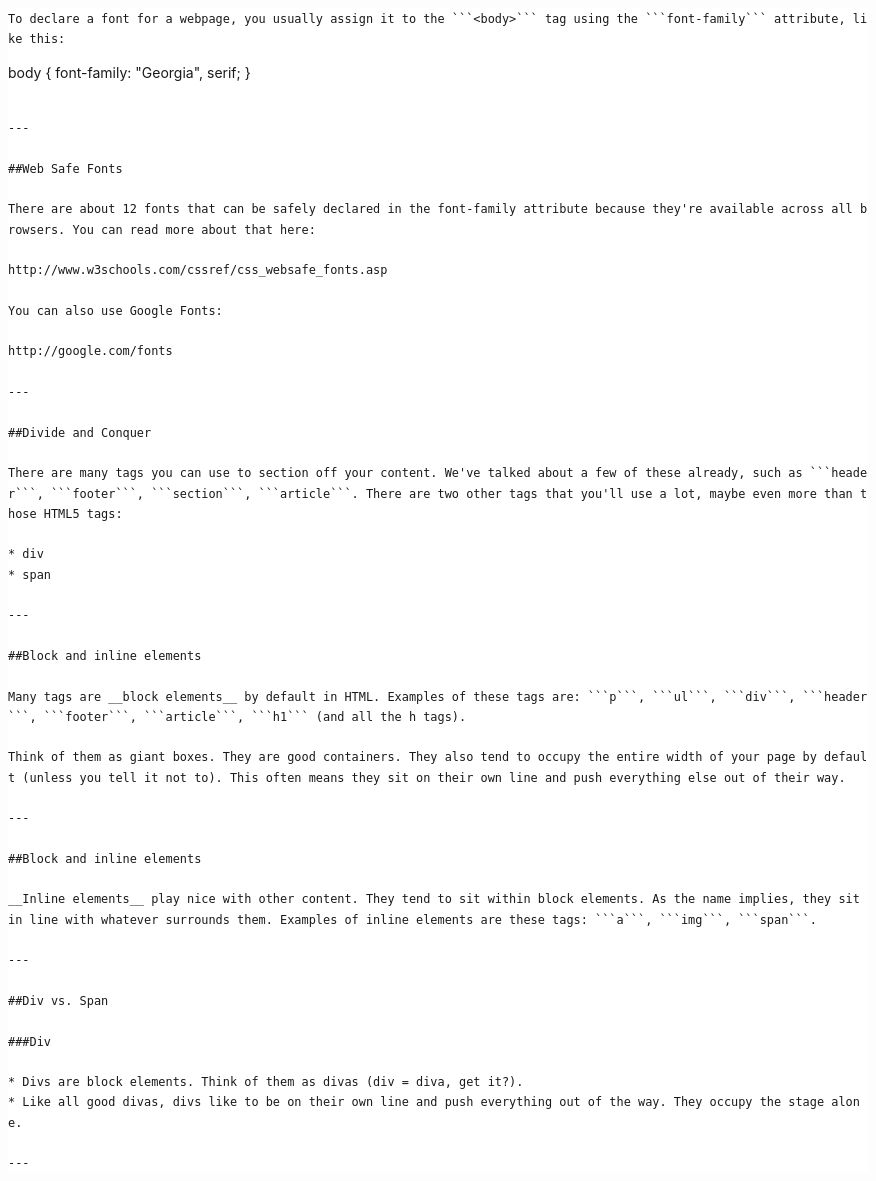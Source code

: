 ```
To declare a font for a webpage, you usually assign it to the ```<body>``` tag using the ```font-family``` attribute, like this:

```
body {
    font-family: "Georgia", serif;
}
```

---

##Web Safe Fonts

There are about 12 fonts that can be safely declared in the font-family attribute because they're available across all browsers. You can read more about that here:

http://www.w3schools.com/cssref/css_websafe_fonts.asp

You can also use Google Fonts:

http://google.com/fonts

---

##Divide and Conquer

There are many tags you can use to section off your content. We've talked about a few of these already, such as ```header```, ```footer```, ```section```, ```article```. There are two other tags that you'll use a lot, maybe even more than those HTML5 tags:

* div
* span

---

##Block and inline elements

Many tags are __block elements__ by default in HTML. Examples of these tags are: ```p```, ```ul```, ```div```, ```header```, ```footer```, ```article```, ```h1``` (and all the h tags). 

Think of them as giant boxes. They are good containers. They also tend to occupy the entire width of your page by default (unless you tell it not to). This often means they sit on their own line and push everything else out of their way.

---

##Block and inline elements

__Inline elements__ play nice with other content. They tend to sit within block elements. As the name implies, they sit in line with whatever surrounds them. Examples of inline elements are these tags: ```a```, ```img```, ```span```.

---

##Div vs. Span

###Div

* Divs are block elements. Think of them as divas (div = diva, get it?). 
* Like all good divas, divs like to be on their own line and push everything out of the way. They occupy the stage alone. 

---
```